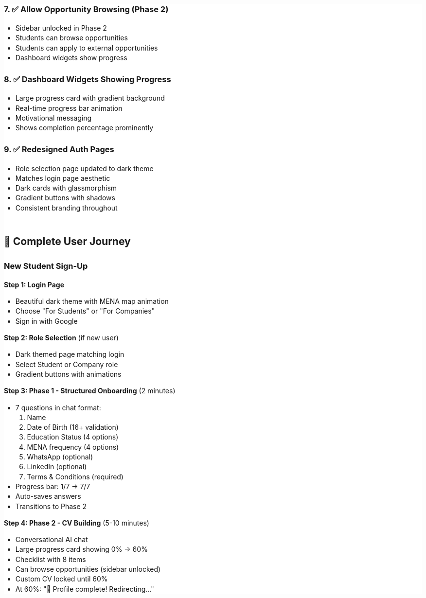 ### 7. ✅ Allow Opportunity Browsing (Phase 2)
- Sidebar unlocked in Phase 2
- Students can browse opportunities
- Students can apply to external opportunities
- Dashboard widgets show progress

### 8. ✅ Dashboard Widgets Showing Progress
- Large progress card with gradient background
- Real-time progress bar animation
- Motivational messaging
- Shows completion percentage prominently

### 9. ✅ Redesigned Auth Pages
- Role selection page updated to dark theme
- Matches login page aesthetic
- Dark cards with glassmorphism
- Gradient buttons with shadows
- Consistent branding throughout

---

## 🚀 Complete User Journey

### **New Student Sign-Up**

**Step 1: Login Page**
- Beautiful dark theme with MENA map animation
- Choose "For Students" or "For Companies"
- Sign in with Google

**Step 2: Role Selection** (if new user)
- Dark themed page matching login
- Select Student or Company role
- Gradient buttons with animations

**Step 3: Phase 1 - Structured Onboarding** (2 minutes)
- 7 questions in chat format:
  1. Name
  2. Date of Birth (16+ validation)
  3. Education Status (4 options)
  4. MENA frequency (4 options)
  5. WhatsApp (optional)
  6. LinkedIn (optional)
  7. Terms & Conditions (required)
- Progress bar: 1/7 → 7/7
- Auto-saves answers
- Transitions to Phase 2

**Step 4: Phase 2 - CV Building** (5-10 minutes)
- Conversational AI chat
- Large progress card showing 0% → 60%
- Checklist with 8 items
- Can browse opportunities (sidebar unlocked)
- Custom CV locked until 60%
- At 60%: "🎉 Profile complete! Redirecting..."

